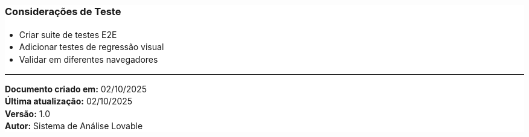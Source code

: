 ### Considerações de Teste
- Criar suite de testes E2E
- Adicionar testes de regressão visual
- Validar em diferentes navegadores

---

**Documento criado em:** 02/10/2025  
**Última atualização:** 02/10/2025  
**Versão:** 1.0  
**Autor:** Sistema de Análise Lovable
